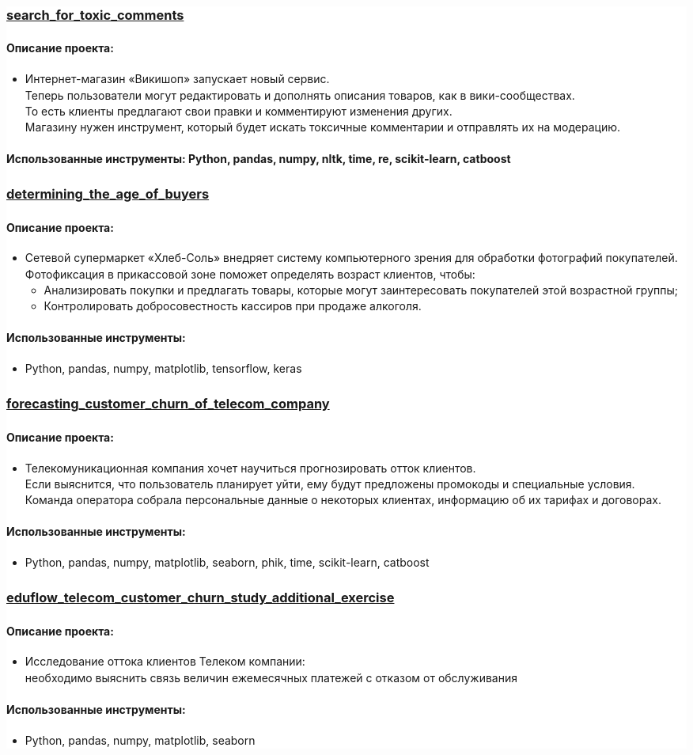 ### [search_for_toxic_comments](https://github.com/denis-42ds/projects_yandex.practicum_data_science/tree/main/search_for_toxic_comments)
#### Описание проекта:
- Интернет-магазин «Викишоп» запускает новый сервис. 
<br>Теперь пользователи могут редактировать и дополнять описания товаров, как в вики-сообществах. 
<br>То есть клиенты предлагают свои правки и комментируют изменения других. 
<br>Магазину нужен инструмент, который будет искать токсичные комментарии и отправлять их на модерацию.
#### Использованные инструменты: Python, pandas, numpy, nltk, time, re, scikit-learn, catboost

### [determining_the_age_of_buyers](https://github.com/denis-42ds/projects_yandex.practicum_data_science/tree/main/determining_the_age_of_buyers)
#### Описание проекта: 
- Сетевой супермаркет «Хлеб-Соль» внедряет систему компьютерного зрения для обработки фотографий покупателей. 
<br>Фотофиксация в прикассовой зоне поможет определять возраст клиентов, чтобы:
	- Анализировать покупки и предлагать товары, которые могут заинтересовать покупателей этой возрастной группы;
	- Контролировать добросовестность кассиров при продаже алкоголя.
#### Использованные инструменты: 
- Python, pandas, numpy, matplotlib, tensorflow, keras

### [forecasting_customer_churn_of_telecom_company](https://github.com/denis-42ds/projects_yandex.practicum_data_science/tree/main/forecasting_customer_churn_of_telecom_company)
#### Описание проекта: 
- Телекомуникационная компания хочет научиться прогнозировать отток клиентов. 
<br>Если выяснится, что пользователь планирует уйти, ему будут предложены промокоды и специальные условия. 
<br>Команда оператора собрала персональные данные о некоторых клиентах, информацию об их тарифах и договорах.
#### Использованные инструменты: 
- Python, pandas, numpy, matplotlib, seaborn, phik, time, scikit-learn, catboost

### [eduflow_telecom_customer_churn_study_additional_exercise](https://github.com/denis-42ds/projects_yandex.practicum_data_science/tree/main/eduflow_telecom_customer_churn_study_additional_exercise)
#### Описание проекта: 
- Исследование оттока клиентов Телеком компании:
<br>необходимо выяснить связь величин ежемесячных платежей с отказом от обслуживания
#### Использованные инструменты: 
- Python, pandas, numpy, matplotlib, seaborn
